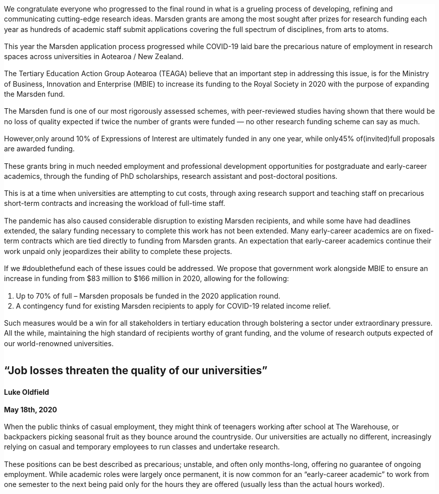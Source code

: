 We congratulate everyone who progressed to the final round in what is a grueling process of developing, refining and communicating cutting-edge research ideas. Marsden grants are among the most sought after prizes for research funding each year as hundreds of academic staff submit applications covering the full spectrum of disciplines, from arts to atoms.

This year the Marsden application process progressed while COVID-19 laid bare the precarious nature of employment in research spaces across universities in Aotearoa / New Zealand.

The Tertiary Education Action Group Aotearoa (TEAGA) believe that an important step in addressing this issue, is for the Ministry of Business, Innovation and Enterprise (MBIE) to increase its funding to the Royal Society in 2020 with the purpose of expanding the Marsden fund.

The Marsden fund is one of our most rigorously assessed schemes, with peer-reviewed studies having shown that there would be no loss of quality expected if twice the number of grants were funded — no other research funding scheme can say as much.

However,only around 10% of Expressions of Interest are ultimately funded in any one year, while only45% of(invited)full proposals are awarded funding.

These grants bring in much needed employment and professional development opportunities for postgraduate and early-career academics, through the funding of PhD scholarships, research assistant and post-doctoral positions.

This is at a time when universities are attempting to cut costs, through axing research support and teaching staff on precarious short-term contracts and increasing the workload of full-time staff.

The pandemic has also caused considerable disruption to existing Marsden recipients, and while some have had deadlines extended, the salary funding necessary to complete this work has not been extended. Many early-career academics are on fixed-term contracts which are tied directly to funding from Marsden grants. An expectation that early-career academics continue their work unpaid only jeopardizes their ability to complete these projects.

If we #doublethefund each of these issues could be addressed. We propose that government work alongside MBIE to ensure an increase in funding from $83 million to $166 million in 2020, allowing for the following:

1.  Up to 70% of full – Marsden proposals be funded in the 2020 application round.
2.  A contingency fund for existing Marsden recipients to apply for COVID-19 related income relief.

Such measures would be a win for all stakeholders in tertiary education through bolstering a sector under extraordinary pressure. All the while, maintaining the high standard of recipients worthy of grant funding, and the volume of research outputs expected of our world-renowned universities.

“Job losses threaten the quality of our universities”
-----------------------------------------------------

**Luke Oldfield**

**May 18th, 2020**

When the public thinks of casual employment, they might think of teenagers working after school at The Warehouse, or backpackers picking seasonal fruit as they bounce around the countryside. Our universities are actually no different, increasingly relying on casual and temporary employees to run classes and undertake research.

These positions can be best described as precarious; unstable, and often only months-long, offering no guarantee of ongoing employment. While academic roles were largely once permanent, it is now common for an “early-career academic” to work from one semester to the next being paid only for the hours they are offered (usually less than the actual hours worked).

